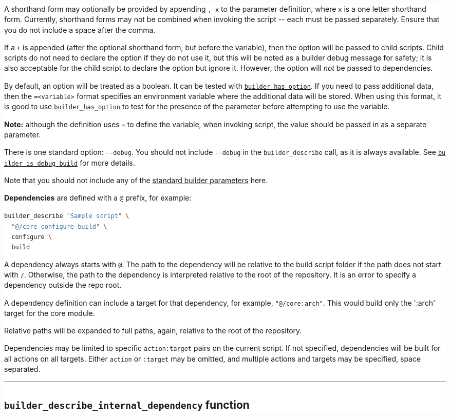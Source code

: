 A shorthand form may optionally be provided by appending `,-x` to the parameter
definition, where `x` is a one letter shorthand form. Currently, shorthand forms
may not be combined when invoking the script -- each must be passed separately.
Ensure that you do not include a space after the comma.

If a `+` is appended (after the optional shorthand form, but before the
variable), then the option will be passed to child scripts. Child scripts do not
need to declare the option if they do not use it, but this will be noted as a
builder debug message for safety; it is also acceptable for the child script to
declare the option but ignore it. However, the option will _not_ be passed to
dependencies.

By default, an option will be treated as a boolean. It can be tested with
[`builder_has_option`]. If you need to pass additional data, then the
`=<variable>` format specifies an environment variable where the additional data
will be stored. When using this format, it is good to use [`builder_has_option`]
to test for the presence of the parameter before attempting to use the variable.

**Note:** although the definition uses `=` to define the variable, when invoking
script, the value should be passed in as a separate parameter.

There is one standard option: `--debug`. You should not include `--debug` in the
`builder_describe` call, as it is always available. See
[`builder_is_debug_build`] for more details.

Note that you should not include any of the [standard builder parameters] here.

**Dependencies** are defined with a `@` prefix, for example:

```bash
builder_describe "Sample script" \
  "@/core configure build" \
  configure \
  build
```

A dependency always starts with `@`. The path to the dependency will be relative
to the build script folder if the path does not start with `/`.  Otherwise, the path
to the dependency is interpreted relative to the root of the repository. It is an
error to specify a dependency outside the repo root.

A dependency definition can include a target for that dependency, for example,
`"@/core:arch"`. This would build only the ':arch' target for the core module.

Relative paths will be expanded to full paths, again, relative to the root of
the repository.

Dependencies may be limited to specific `action:target` pairs on the current
script. If not specified, dependencies will be built for all actions on all
targets. Either `action` or `:target` may be omitted, and multiple actions and
targets may be specified, space separated.

--------------------------------------------------------------------------------

## `builder_describe_internal_dependency` function


[standard builder parameters]: #standard-builder-parameters
[`builder_describe`]: #builderdescribe-function
[`builder_describe_outputs`]: #builderdescribeoutputs-function
[`builder_describe_internal_dependency`]: #builderdescribeinternaldependency-function
[`builder_display_usage`]: #builderdisplayusage-function
[`$builder_extra_params`]: #builderextraparams-variable
[`builder_finish_action`]: #builderfinishaction-function
[`builder_has_action`]: #builderhasaction-function
[`builder_has_option`]: #builderhasoption-function
[`builder_parse`]: #builderparse-function
[`builder_start_action`]: #builderstartaction-function
[`builder_use_color`]: #builderusecolor-function
[`$builder_verbose`]: #builderverbose-variable
[formatting variables]: #formatting-variables
[`builder_run_action`]: #builderrunaction-function
[`builder_run_child_actions`]: #builderrunchildactions-function
[`builder_echo`]: #builderecho-function
[`builder_die`]: #builderdie-function
[`builder_echo_debug`]: #builderechodebug-function
[`builder_is_debug_build`]: #builderisdebugbuild-function